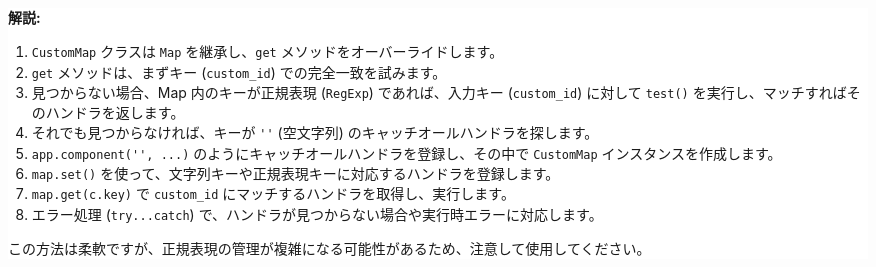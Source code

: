 **解説:**

1.  `CustomMap` クラスは `Map` を継承し、`get` メソッドをオーバーライドします。
2.  `get` メソッドは、まずキー (`custom_id`) での完全一致を試みます。
3.  見つからない場合、Map 内のキーが正規表現 (`RegExp`) であれば、入力キー (`custom_id`) に対して `test()` を実行し、マッチすればそのハンドラを返します。
4.  それでも見つからなければ、キーが `''` (空文字列) のキャッチオールハンドラを探します。
5.  `app.component('', ...)` のようにキャッチオールハンドラを登録し、その中で `CustomMap` インスタンスを作成します。
6.  `map.set()` を使って、文字列キーや正規表現キーに対応するハンドラを登録します。
7.  `map.get(c.key)` で `custom_id` にマッチするハンドラを取得し、実行します。
8.  エラー処理 (`try...catch`) で、ハンドラが見つからない場合や実行時エラーに対応します。

この方法は柔軟ですが、正規表現の管理が複雑になる可能性があるため、注意して使用してください。
```